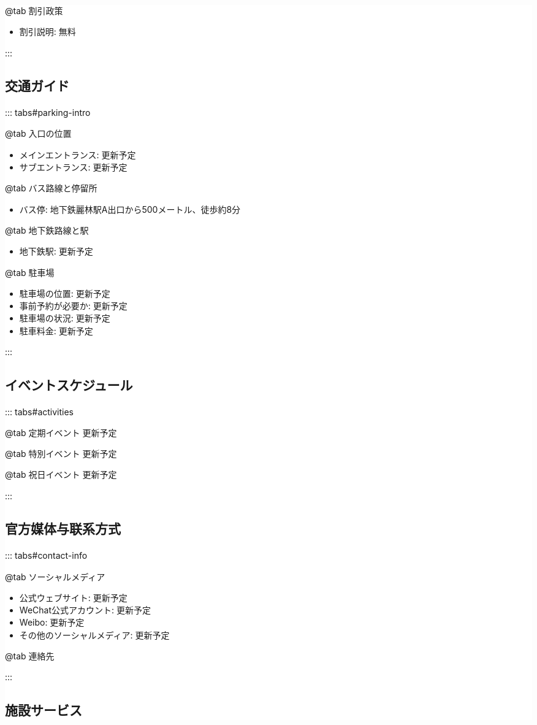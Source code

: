 @tab 割引政策
- 割引説明: 無料

:::

## 交通ガイド

::: tabs#parking-intro

@tab 入口の位置
- メインエントランス: 更新予定
- サブエントランス: 更新予定

@tab バス路線と停留所
- バス停: 地下鉄麗林駅A出口から500メートル、徒歩約8分

@tab 地下鉄路線と駅
- 地下鉄駅: 更新予定

@tab 駐車場
- 駐車場の位置: 更新予定
- 事前予約が必要か: 更新予定
- 駐車場の状況: 更新予定
- 駐車料金: 更新予定

:::

## イベントスケジュール

::: tabs#activities

@tab 定期イベント
更新予定

@tab 特別イベント
更新予定

@tab 祝日イベント
更新予定

:::

## 官方媒体与联系方式

::: tabs#contact-info

@tab ソーシャルメディア
- 公式ウェブサイト: 更新予定
- WeChat公式アカウント: 更新予定
- Weibo: 更新予定
- その他のソーシャルメディア: 更新予定

@tab 連絡先

:::

## 施設サービス
